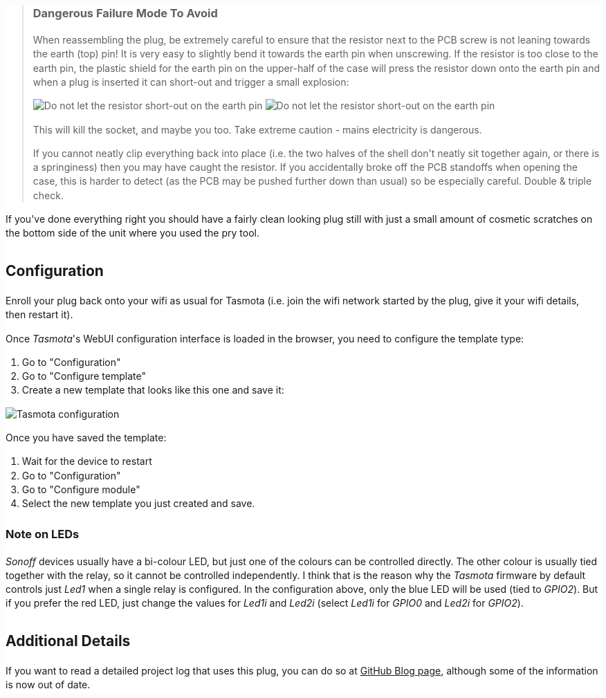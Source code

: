 > ### Dangerous Failure Mode To Avoid
> When reassembling the plug, be extremely careful to ensure that the resistor next to the PCB screw is not leaning towards the earth (top) pin! It is very easy to slightly bend it towards the earth pin when unscrewing. If the resistor is too close to the earth pin, the plastic shield for the earth pin on the upper-half of the case will press the resistor down onto the earth pin and when a plug is inserted it can short-out and trigger a small explosion:
>
> <img src="https://i.imgur.com/EljDTYH.jpg" alt="Do not let the resistor short-out on the earth pin" width="400"/>
>
> <img src="https://i.imgur.com/KjzsoFu.jpg" alt="Do not let the resistor short-out on the earth pin" width="400"/>
>
> This will kill the socket, and maybe you too. Take extreme caution - mains electricity is dangerous.
>
> If you cannot neatly clip everything back into place (i.e. the two halves of the shell don't neatly sit together again, or there is a springiness) then you may have caught the resistor. If you accidentally broke off the PCB standoffs when opening the case, this is harder to detect (as the PCB may be pushed further down than usual) so be especially careful.  Double & triple check.

If you've done everything right you should have a fairly clean looking plug still with just a small amount of cosmetic scratches on the bottom side of the unit where you used the pry tool.

## Configuration

Enroll your plug back onto your wifi as usual for Tasmota (i.e. join the wifi network started by the plug, give it your wifi details, then restart it).

Once *Tasmota*'s WebUI configuration interface is loaded in the browser, you need to configure the template type:

1. Go to "Configuration"
1. Go to "Configure template"
1. Create a new template that looks like this one and save it:

![Tasmota configuration](https://i.imgur.com/8lfHqhU.png)

Once you have saved the template:

1. Wait for the device to restart
1. Go to "Configuration"
1. Go to "Configure module"
1. Select the new template you just created and save.

### Note on LEDs
*Sonoff* devices usually have a bi-colour LED, but just one of the colours can be controlled directly. The other colour is usually tied together with the relay, so it cannot be controlled independently. I think that is the reason why the *Tasmota* firmware by default controls just *Led1* when a single relay is configured. In the configuration above, only the blue LED will be used (tied to *GPIO2*). But if you prefer the red LED, just change the values for *Led1i* and *Led2i* (select *Led1i* for *GPIO0* and *Led2i* for *GPIO2*).

## Additional Details
If you want to read a detailed project log that uses this plug, you can do so at [GitHub Blog page](https://znanev.github.io/Hyleton-313-Smart-Plug/), although some of the information is now out of date.

 